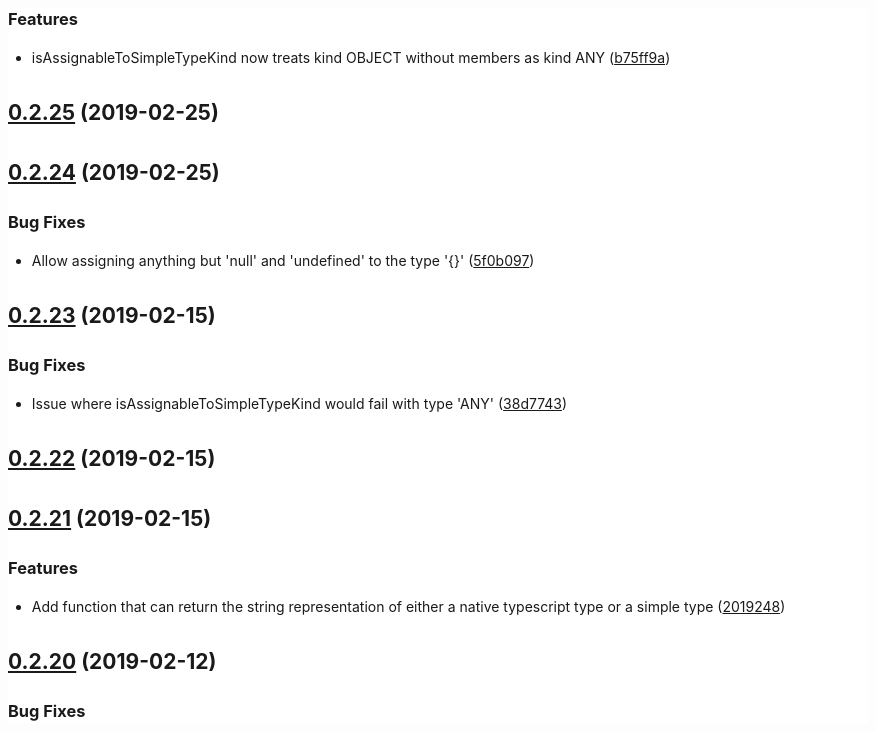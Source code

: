 ### Features

-   isAssignableToSimpleTypeKind now treats kind OBJECT without members as kind ANY ([b75ff9a](https://github.com/runem/ts-simple-type/commit/b75ff9a))

<a name="0.2.25"></a>

## [0.2.25](https://github.com/runem/ts-simple-type/compare/v0.2.24...v0.2.25) (2019-02-25)

<a name="0.2.24"></a>

## [0.2.24](https://github.com/runem/ts-simple-type/compare/v0.2.23...v0.2.24) (2019-02-25)

### Bug Fixes

-   Allow assigning anything but 'null' and 'undefined' to the type '{}' ([5f0b097](https://github.com/runem/ts-simple-type/commit/5f0b097))

<a name="0.2.23"></a>

## [0.2.23](https://github.com/runem/ts-simple-type/compare/v0.2.22...v0.2.23) (2019-02-15)

### Bug Fixes

-   Issue where isAssignableToSimpleTypeKind would fail with type 'ANY' ([38d7743](https://github.com/runem/ts-simple-type/commit/38d7743))

<a name="0.2.22"></a>

## [0.2.22](https://github.com/runem/ts-simple-type/compare/v0.2.21...v0.2.22) (2019-02-15)

<a name="0.2.21"></a>

## [0.2.21](https://github.com/runem/ts-simple-type/compare/v0.2.20...v0.2.21) (2019-02-15)

### Features

-   Add function that can return the string representation of either a native typescript type or a simple type ([2019248](https://github.com/runem/ts-simple-type/commit/2019248))

<a name="0.2.20"></a>

## [0.2.20](https://github.com/runem/ts-simple-type/compare/v0.2.19...v0.2.20) (2019-02-12)

### Bug Fixes
